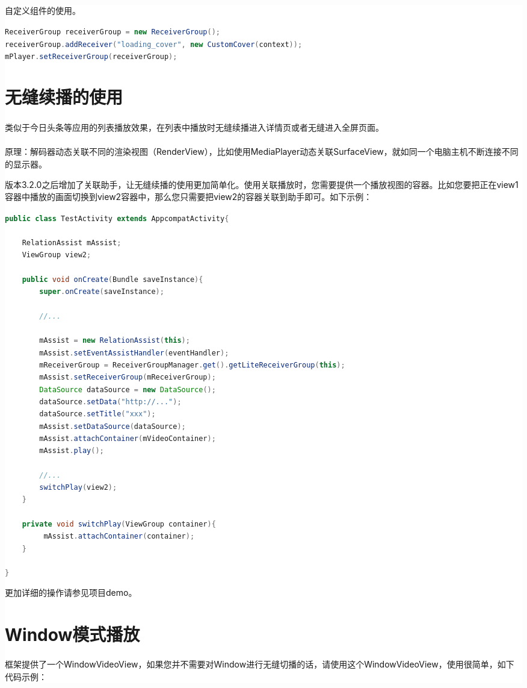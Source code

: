 自定义组件的使用。

```java
ReceiverGroup receiverGroup = new ReceiverGroup();
receiverGroup.addReceiver("loading_cover", new CustomCover(context));
mPlayer.setReceiverGroup(receiverGroup);
```
# 无缝续播的使用
类似于今日头条等应用的列表播放效果，在列表中播放时无缝续播进入详情页或者无缝进入全屏页面。<br><br>
原理：解码器动态关联不同的渲染视图（RenderView），比如使用MediaPlayer动态关联SurfaceView，就如同一个电脑主机不断连接不同的显示器。

版本3.2.0之后增加了关联助手，让无缝续播的使用更加简单化。使用关联播放时，您需要提供一个播放视图的容器。比如您要把正在view1容器中播放的画面切换到view2容器中，那么您只需要把view2的容器关联到助手即可。如下示例：

```java
public class TestActivity extends AppcompatActivity{

	RelationAssist mAssist;
	ViewGroup view2;

	public void onCreate(Bundle saveInstance){
		super.onCreate(saveInstance);
		 
		//...
		 
		mAssist = new RelationAssist(this);
		mAssist.setEventAssistHandler(eventHandler);
		mReceiverGroup = ReceiverGroupManager.get().getLiteReceiverGroup(this);
		mAssist.setReceiverGroup(mReceiverGroup);
		DataSource dataSource = new DataSource();
		dataSource.setData("http://...");
		dataSource.setTitle("xxx");
		mAssist.setDataSource(dataSource);
		mAssist.attachContainer(mVideoContainer);
		mAssist.play();
		    
		//...
		switchPlay(view2);
	}
	
	private void switchPlay(ViewGroup container){
		 mAssist.attachContainer(container);
	}

}
```
更加详细的操作请参见项目demo。

# Window模式播放
框架提供了一个WindowVideoView，如果您并不需要对Window进行无缝切播的话，请使用这个WindowVideoView，使用很简单，如下代码示例：
